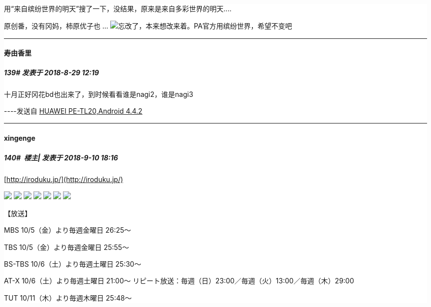 用“来自缤纷世界的明天”搜了一下，没结果，原来是来自多彩世界的明天....


原创番，没有冈妈，柿原优子也 ...</blockquote>
<img src="https://static.saraba1st.com/image/smiley/face2017/068.png" referrerpolicy="no-referrer">忘改了，本来想改来着。PA官方用缤纷世界，希望不变吧







*****

####  寿由香里  
##### 139#       发表于 2018-8-29 12:19




十月正好冈花bd也出来了，到时候看看谁是nagi2，谁是nagi3


----发送自 [HUAWEI PE-TL20,Android 4.4.2](http://stage1.5j4m.com/?1.32)







*****

####  xingenge  
##### 140#         楼主| 发表于 2018-9-10 18:16



[http://iroduku.jp/](http://iroduku.jp/)


<img src="http://wx3.sinaimg.cn/large/0068TvVBgy1fv4lvb29uoj30p60j0djm.jpg" referrerpolicy="no-referrer">
<img src="http://wx2.sinaimg.cn/large/0068TvVBgy1fv4lvb36abj30q20jd786.jpg" referrerpolicy="no-referrer">
<img src="http://wx3.sinaimg.cn/large/0068TvVBgy1fv4lvb01zyj30op0jggp3.jpg" referrerpolicy="no-referrer">
<img src="http://wx4.sinaimg.cn/large/0068TvVBgy1fv4lvb2mv4j30o10jnadg.jpg" referrerpolicy="no-referrer">
<img src="http://wx3.sinaimg.cn/large/0068TvVBgy1fv4lvb2he8j30oo0j50wj.jpg" referrerpolicy="no-referrer">
<img src="http://wx2.sinaimg.cn/large/0068TvVBgy1fv4lvb339nj30nh0ij41y.jpg" referrerpolicy="no-referrer">
<img src="http://wx3.sinaimg.cn/large/0068TvVBgy1fv4lvb3ovkj30op0je77n.jpg" referrerpolicy="no-referrer">


【放送】

MBS 10/5（金）より毎週金曜日 26:25～

TBS 10/5（金）より毎週金曜日 25:55～

BS-TBS 10/6（土）より毎週土曜日 25:30～

AT-X 10/6（土）より毎週土曜日 21:00～ リピート放送：毎週（日）23:00／毎週（火）13:00／毎週（木）29:00

TUT 10/11（木）より毎週木曜日 25:48～
